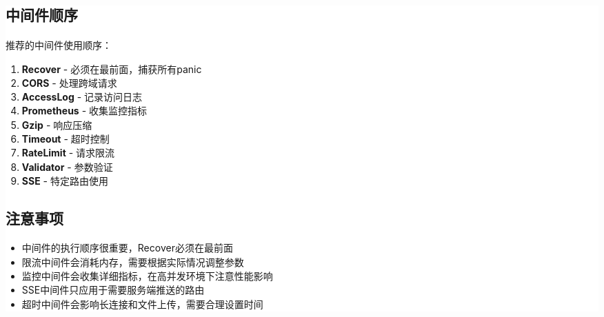 ## 中间件顺序

推荐的中间件使用顺序：

1. **Recover** - 必须在最前面，捕获所有panic
2. **CORS** - 处理跨域请求
3. **AccessLog** - 记录访问日志
4. **Prometheus** - 收集监控指标
5. **Gzip** - 响应压缩
6. **Timeout** - 超时控制
7. **RateLimit** - 请求限流
8. **Validator** - 参数验证
9. **SSE** - 特定路由使用

## 注意事项

- 中间件的执行顺序很重要，Recover必须在最前面
- 限流中间件会消耗内存，需要根据实际情况调整参数
- 监控中间件会收集详细指标，在高并发环境下注意性能影响
- SSE中间件只应用于需要服务端推送的路由
- 超时中间件会影响长连接和文件上传，需要合理设置时间 